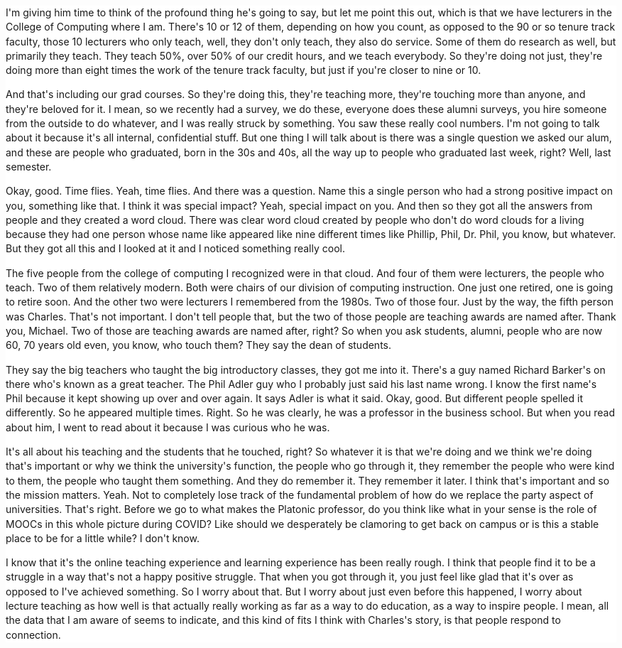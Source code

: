 I'm giving him time to think of the profound thing he's going to say, but let me point this out, which is that we have lecturers in the College of Computing where I am. There's 10 or 12 of them, depending on how you count, as opposed to the 90 or so tenure track faculty, those 10 lecturers who only teach, well, they don't only teach, they also do service. Some of them do research as well, but primarily they teach. They teach 50%, over 50% of our credit hours, and we teach everybody. So they're doing not just, they're doing more than eight times the work of the tenure track faculty, but just if you're closer to nine or 10.

And that's including our grad courses. So they're doing this, they're teaching more, they're touching more than anyone, and they're beloved for it. I mean, so we recently had a survey, we do these, everyone does these alumni surveys, you hire someone from the outside to do whatever, and I was really struck by something. You saw these really cool numbers. I'm not going to talk about it because it's all internal, confidential stuff. But one thing I will talk about is there was a single question we asked our alum, and these are people who graduated, born in the 30s and 40s, all the way up to people who graduated last week, right? Well, last semester.

Okay, good. Time flies. Yeah, time flies. And there was a question. Name this a single person who had a strong positive impact on you, something like that. I think it was special impact? Yeah, special impact on you. And then so they got all the answers from people and they created a word cloud. There was clear word cloud created by people who don't do word clouds for a living because they had one person whose name like appeared like nine different times like Phillip, Phil, Dr. Phil, you know, but whatever. But they got all this and I looked at it and I noticed something really cool.

The five people from the college of computing I recognized were in that cloud. And four of them were lecturers, the people who teach. Two of them relatively modern. Both were chairs of our division of computing instruction. One just one retired, one is going to retire soon. And the other two were lecturers I remembered from the 1980s. Two of those four. Just by the way, the fifth person was Charles. That's not important. I don't tell people that, but the two of those people are teaching awards are named after. Thank you, Michael. Two of those are teaching awards are named after, right? So when you ask students, alumni, people who are now 60, 70 years old even, you know, who touch them? They say the dean of students.

They say the big teachers who taught the big introductory classes, they got me into it. There's a guy named Richard Barker's on there who's known as a great teacher. The Phil Adler guy who I probably just said his last name wrong. I know the first name's Phil because it kept showing up over and over again. It says Adler is what it said. Okay, good. But different people spelled it differently. So he appeared multiple times. Right. So he was clearly, he was a professor in the business school. But when you read about him, I went to read about it because I was curious who he was.

It's all about his teaching and the students that he touched, right? So whatever it is that we're doing and we think we're doing that's important or why we think the university's function, the people who go through it, they remember the people who were kind to them, the people who taught them something. And they do remember it. They remember it later. I think that's important and so the mission matters. Yeah. Not to completely lose track of the fundamental problem of how do we replace the party aspect of universities. That's right. Before we go to what makes the Platonic professor, do you think like what in your sense is the role of MOOCs in this whole picture during COVID? Like should we desperately be clamoring to get back on campus or is this a stable place to be for a little while? I don't know.

I know that it's the online teaching experience and learning experience has been really rough. I think that people find it to be a struggle in a way that's not a happy positive struggle. That when you got through it, you just feel like glad that it's over as opposed to I've achieved something. So I worry about that. But I worry about just even before this happened, I worry about lecture teaching as how well is that actually really working as far as a way to do education, as a way to inspire people. I mean, all the data that I am aware of seems to indicate, and this kind of fits I think with Charles's story, is that people respond to connection.
